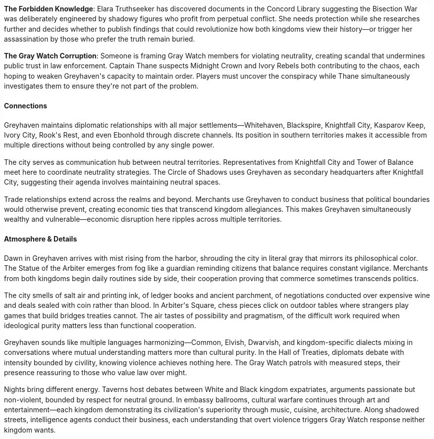 **The Forbidden Knowledge**: Elara Truthseeker has discovered documents in the Concord Library suggesting the Bisection War was deliberately engineered by shadowy figures who profit from perpetual conflict. She needs protection while she researches further and decides whether to publish findings that could revolutionize how both kingdoms view their history—or trigger her assassination by those who prefer the truth remain buried.

**The Gray Watch Corruption**: Someone is framing Gray Watch members for violating neutrality, creating scandal that undermines public trust in law enforcement. Captain Thane suspects Midnight Crown and Ivory Rebels both contributing to the chaos, each hoping to weaken Greyhaven's capacity to maintain order. Players must uncover the conspiracy while Thane simultaneously investigates them to ensure they're not part of the problem.

#### Connections

Greyhaven maintains diplomatic relationships with all major settlements—Whitehaven, Blackspire, Knightfall City, Kasparov Keep, Ivory City, Rook's Rest, and even Ebonhold through discrete channels. Its position in southern territories makes it accessible from multiple directions without being controlled by any single power.

The city serves as communication hub between neutral territories. Representatives from Knightfall City and Tower of Balance meet here to coordinate neutrality strategies. The Circle of Shadows uses Greyhaven as secondary headquarters after Knightfall City, suggesting their agenda involves maintaining neutral spaces.

Trade relationships extend across the realms and beyond. Merchants use Greyhaven to conduct business that political boundaries would otherwise prevent, creating economic ties that transcend kingdom allegiances. This makes Greyhaven simultaneously wealthy and vulnerable—economic disruption here ripples across multiple territories.

#### Atmosphere & Details

Dawn in Greyhaven arrives with mist rising from the harbor, shrouding the city in literal gray that mirrors its philosophical color. The Statue of the Arbiter emerges from fog like a guardian reminding citizens that balance requires constant vigilance. Merchants from both kingdoms begin daily routines side by side, their cooperation proving that commerce sometimes transcends politics.

The city smells of salt air and printing ink, of ledger books and ancient parchment, of negotiations conducted over expensive wine and deals sealed with coin rather than blood. In Arbiter's Square, chess pieces click on outdoor tables where strangers play games that build bridges treaties cannot. The air tastes of possibility and pragmatism, of the difficult work required when ideological purity matters less than functional cooperation.

Greyhaven sounds like multiple languages harmonizing—Common, Elvish, Dwarvish, and kingdom-specific dialects mixing in conversations where mutual understanding matters more than cultural purity. In the Hall of Treaties, diplomats debate with intensity bounded by civility, knowing violence achieves nothing here. The Gray Watch patrols with measured steps, their presence reassuring to those who value law over might.

Nights bring different energy. Taverns host debates between White and Black kingdom expatriates, arguments passionate but non-violent, bounded by respect for neutral ground. In embassy ballrooms, cultural warfare continues through art and entertainment—each kingdom demonstrating its civilization's superiority through music, cuisine, architecture. Along shadowed streets, intelligence agents conduct their business, each understanding that overt violence triggers Gray Watch response neither kingdom wants.
